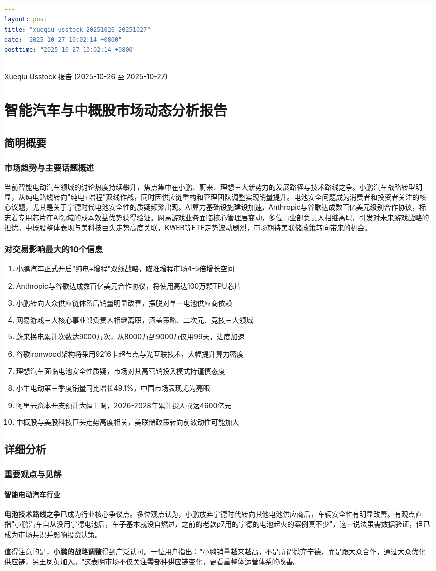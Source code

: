 ```yaml
---
layout: post
title: "xueqiu_usstock_20251026_20251027"
date: "2025-10-27 10:02:14 +0800"
posttime: "2025-10-27 10:02:14 +0800"
---
```


Xueqiu Usstock 报告 (2025-10-26 至 2025-10-27)

# 智能汽车与中概股市场动态分析报告

## 简明概要

### 市场趋势与主要话题概述

当前智能电动汽车领域的讨论热度持续攀升，焦点集中在小鹏、蔚来、理想三大新势力的发展路径与技术路线之争。小鹏汽车战略转型明显，从纯电路线转向"纯电+增程"双线作战，同时因供应链重构和管理团队调整实现销量提升。电池安全问题成为消费者和投资者关注的核心议题，尤其是关于宁德时代电池安全性的质疑频繁出现。AI算力基础设施建设加速，Anthropic与谷歌达成数百亿美元级别合作协议，标志着专用芯片在AI领域的成本效益优势获得验证。网易游戏业务面临核心管理层变动，多位事业部负责人相继离职，引发对未来游戏战略的担忧。中概股整体表现与美科技巨头走势高度关联，KWEB等ETF走势波动剧烈，市场期待美联储政策转向带来的机会。

### 对交易影响最大的10个信息

1. 小鹏汽车正式开启"纯电+增程"双线战略，瞄准增程市场4-5倍增长空间

2. Anthropic与谷歌达成数百亿美元合作协议，将使用高达100万颗TPU芯片

3. 小鹏转向大众供应链体系后销量明显改善，摆脱对单一电池供应商依赖

4. 网易游戏三大核心事业部负责人相继离职，涵盖策略、二次元、竞技三大领域

5. 蔚来换电累计次数达9000万次，从8000万到9000万仅用99天，进度加速

6. 谷歌ironwood架构将采用9216卡超节点与光互联技术，大幅提升算力密度

7. 理想汽车面临电池安全性质疑，市场对其高营销投入模式持谨慎态度

8. 小牛电动第三季度销量同比增长49.1%，中国市场表现尤为亮眼

9. 阿里云资本开支预计大幅上调，2026-2028年累计投入或达4600亿元

10. 中概股与美股科技巨头走势高度相关，美联储政策转向前波动性可能加大

## 详细分析

### 重要观点与见解

#### 智能电动汽车行业

**电池技术路线之争**已成为行业核心争议点。多位观点认为，小鹏放弃宁德时代转向其他电池供应商后，车辆安全性有明显改善。有观点直指"小鹏汽车自从没用宁德电池后，车子基本就没自燃过，之前的老款p7用的宁德的电池起火的案例真不少"，这一说法虽需数据验证，但已成为市场共识并影响投资决策。

值得注意的是，**小鹏的战略调整**得到广泛认可。一位用户指出："小鹏销量越来越高，不是所谓抛弃宁德，而是跟大众合作，通过大众优化供应链，另王凤英加入。"这表明市场不仅关注零部件供应链变化，更看重整体运营体系的改善。
